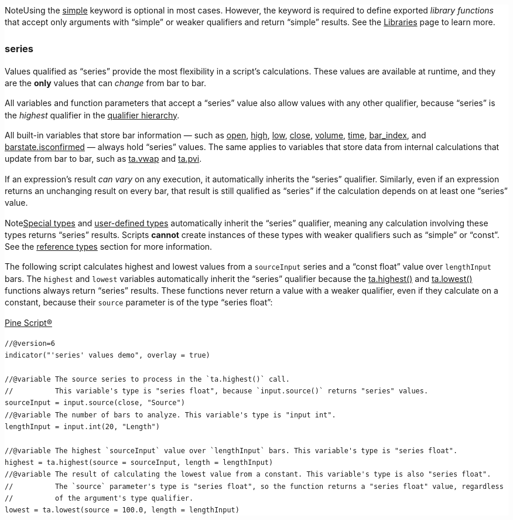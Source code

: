 NoteUsing the [simple](https://www.tradingview.com/pine-script-reference/v6/#type_simple) keyword is optional in most cases. However, the keyword is required to define exported *library functions* that accept only arguments with “simple” or weaker qualifiers and return “simple” results. See the [Libraries](https://www.tradingview.com/pine-script-docs/concepts/libraries/) page to learn more.

### series

Values qualified as “series” provide the most flexibility in a script’s calculations. These values are available at runtime, and they are the **only** values that can *change* from bar to bar.

All variables and function parameters that accept a “series” value also allow values with any other qualifier, because “series” is the *highest* qualifier in the [qualifier hierarchy](https://www.tradingview.com/pine-script-docs/language/type-system/#qualifiers).

All built-in variables that store bar information — such as [open](https://www.tradingview.com/pine-script-reference/v6/#var_open), [high](https://www.tradingview.com/pine-script-reference/v6/#var_high), [low](https://www.tradingview.com/pine-script-reference/v6/#var_low), [close](https://www.tradingview.com/pine-script-reference/v6/#var_close), [volume](https://www.tradingview.com/pine-script-reference/v6/#var_volume), [time](https://www.tradingview.com/pine-script-reference/v6/#var_time), [bar\_index](https://www.tradingview.com/pine-script-reference/v6/#var_bar_index), and [barstate.isconfirmed](https://www.tradingview.com/pine-script-reference/v6/#var_barstate.isconfirmed) — always hold “series” values. The same applies to variables that store data from internal calculations that update from bar to bar, such as [ta.vwap](https://www.tradingview.com/pine-script-reference/v6/#var_ta.vwap) and [ta.pvi](https://www.tradingview.com/pine-script-reference/v6/#var_ta.pvi).

If an expression’s result *can vary* on any execution, it automatically inherits the “series” qualifier. Similarly, even if an expression returns an unchanging result on every bar, that result is still qualified as “series” if the calculation depends on at least one “series” value.

Note[Special types](https://www.tradingview.com/pine-script-docs/language/type-system/#types) and [user-defined types](https://www.tradingview.com/pine-script-docs/language/type-system/#user-defined-types) automatically inherit the “series” qualifier, meaning any calculation involving these types returns “series” results. Scripts **cannot** create instances of these types with weaker qualifiers such as “simple” or “const”. See the [reference types](https://www.tradingview.com/pine-script-docs/language/type-system/#reference-types) section for more information.

The following script calculates highest and lowest values from a `sourceInput` series and a “const float” value over `lengthInput` bars. The `highest` and `lowest` variables automatically inherit the “series” qualifier because the [ta.highest()](https://www.tradingview.com/pine-script-reference/v6/#fun_ta.highest) and [ta.lowest()](https://www.tradingview.com/pine-script-reference/v6/#fun_ta.lowest) functions always return “series” results. These functions never return a value with a weaker qualifier, even if they calculate on a constant, because their `source` parameter is of the type “series float”:

[Pine Script®](https://tradingview.com/pine-script-docs)

```pine
//@version=6
indicator("'series' values demo", overlay = true)

//@variable The source series to process in the `ta.highest()` call. 
//          This variable's type is "series float", because `input.source()` returns "series" values.
sourceInput = input.source(close, "Source")
//@variable The number of bars to analyze. This variable's type is "input int".
lengthInput = input.int(20, "Length")

//@variable The highest `sourceInput` value over `lengthInput` bars. This variable's type is "series float".
highest = ta.highest(source = sourceInput, length = lengthInput)
//@variable The result of calculating the lowest value from a constant. This variable's type is also "series float". 
//          The `source` parameter's type is "series float", so the function returns a "series float" value, regardless 
//          of the argument's type qualifier. 
lowest = ta.lowest(source = 100.0, length = lengthInput)

```